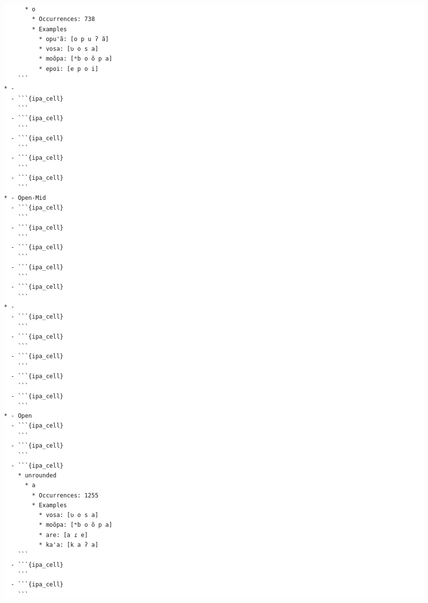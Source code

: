 ``````{list-table}
      * o
        * Occurrences: 738
        * Examples
          * opu'ã: [o p u ʔ ã]
          * vosa: [ʋ o s a]
          * moõpa: [ᵐb o õ p a]
          * epoi: [e p o i]
    ```
* -
  - ```{ipa_cell}
    ```
  - ```{ipa_cell}
    ```
  - ```{ipa_cell}
    ```
  - ```{ipa_cell}
    ```
  - ```{ipa_cell}
    ```
* - Open-Mid
  - ```{ipa_cell}
    ```
  - ```{ipa_cell}
    ```
  - ```{ipa_cell}
    ```
  - ```{ipa_cell}
    ```
  - ```{ipa_cell}
    ```
* -
  - ```{ipa_cell}
    ```
  - ```{ipa_cell}
    ```
  - ```{ipa_cell}
    ```
  - ```{ipa_cell}
    ```
  - ```{ipa_cell}
    ```
* - Open
  - ```{ipa_cell}
    ```
  - ```{ipa_cell}
    ```
  - ```{ipa_cell}
    * unrounded
      * a
        * Occurrences: 1255
        * Examples
          * vosa: [ʋ o s a]
          * moõpa: [ᵐb o õ p a]
          * are: [a ɾ e]
          * ka'a: [k a ʔ a]
    ```
  - ```{ipa_cell}
    ```
  - ```{ipa_cell}
    ```
``````
